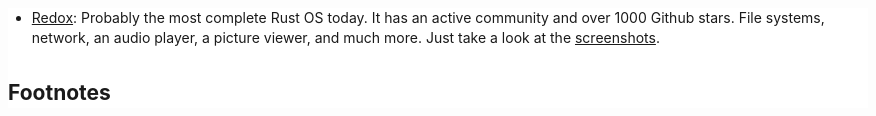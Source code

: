 - [Redox]: Probably the most complete Rust OS today. It has an active community and over 1000 Github stars. File systems, network, an audio player, a picture viewer, and much more. Just take a look at the [screenshots][redox screenshots].

[Rust Bare-Bones Kernel]: https://github.com/thepowersgang/rust-barebones-kernel
[higher half]: http://wiki.osdev.org/Higher_Half_Kernel
[cross compile binutils]: ./first-edition/extra/cross-compile-binutils.md
[RustOS]: https://github.com/RustOS-Fork-Holding-Ground/RustOS
["Tifflin" Experimental Kernel]:https://github.com/thepowersgang/rust_os
[Redox]: https://github.com/redox-os/redox
[redox screenshots]: https://github.com/redox-os/redox#what-it-looks-like

## Footnotes
[^fn-symlink]: You will need to symlink `x86_64-none_elf-XXX` to `/usr/bin/XXX` where `XXX` is in {`as`, `ld`, `objcopy`, `objdump`, `strip`}. The `x86_64-none_elf-XXX` files must be in some folder that is in your `$PATH`. But then you can only build for your x86_64 host architecture, so use this hack only for testing.


[previous post]: ./first-edition/posts/03-set-up-rust/index.md
[Rust]: https://www.rust-lang.org/
[raw pointers]: https://doc.rust-lang.org/book/raw-pointers.html
[formatting macros]: https://doc.rust-lang.org/std/fmt/#related-macros
[file an issue]: https://github.com/phil-opp/blog_os/issues
[code repository]: https://github.com/phil-opp/blog_os/tree/post_4
[disable blinking]: http://www.ctyme.com/intr/rb-0117.htm
[C-like enum]: http://rustbyexample.com/custom_types/enum/c_like.html
[newtype]: https://aturon.github.io/features/types/newtype.html
[const function]: https://github.com/rust-lang/rfcs/blob/master/text/0911-const-fn.md
[repr(C\)]: https://doc.rust-lang.org/nightly/nomicon/other-reprs.html#reprc
[Unique]: https://doc.rust-lang.org/nightly/core/ptr/struct.Unique.html
[newline]: https://en.wikipedia.org/wiki/Newline
[as_mut()]: https://doc.rust-lang.org/nightly/core/ptr/struct.Unique.html#method.as_mut
[ownership section]: https://doc.rust-lang.org/book/ownership.html
[by reference]: http://rust-lang.github.io/book/ch04-02-references-and-borrowing.html
[Copy]: https://doc.rust-lang.org/nightly/core/marker/trait.Copy.html
[derive macro]: http://rustbyexample.com/trait/derive.html
[Clone]: https://doc.rust-lang.org/nightly/core/clone/trait.Clone.html
[Debug]: https://doc.rust-lang.org/nightly/core/fmt/trait.Debug.html
[documentation for Copy]: https://doc.rust-lang.org/core/marker/trait.Copy.html#when-should-my-type-be-copy
[byte character]: https://doc.rust-lang.org/reference.html#characters-and-strings
[volatile]: https://en.wikipedia.org/wiki/Volatile_(computer_programming)
[volatile crate]: https://docs.rs/volatile
[read_volatile]: https://doc.rust-lang.org/nightly/core/ptr/fn.read_volatile.html
[write_volatile]: https://doc.rust-lang.org/nightly/core/ptr/fn.write_volatile.html
[semantic]: http://semver.org/
[Specifying Dependencies]: http://doc.crates.io/specifying-dependencies.html
[generic]: https://doc.rust-lang.org/book/second-edition/ch10-00-generics.html
[core tracking issue]: https://github.com/rust-lang/rust/issues/27701
[UTF-8]: http://www.fileformat.info/info/unicode/utf8.htm
[core::fmt::Write]: https://doc.rust-lang.org/nightly/core/fmt/trait.Write.html
[mutable static]: https://doc.rust-lang.org/book/second-edition/ch19-01-unsafe-rust.html#accessing-or-modifying-a-mutable-static-variable
[remove static mut]: https://internals.rust-lang.org/t/pre-rfc-remove-static-mut/1437
[RefCell]: https://doc.rust-lang.org/nightly/core/cell/struct.RefCell.html
[UnsafeCell]: https://doc.rust-lang.org/nightly/core/cell/struct.UnsafeCell.html
[interior mutability]: https://doc.rust-lang.org/book/mutability.html#interior-vs.-exterior-mutability
[Sync]: https://doc.rust-lang.org/nightly/core/marker/trait.Sync.html
[Mutex]: https://doc.rust-lang.org/nightly/std/sync/struct.Mutex.html
[spinlock]: https://en.wikipedia.org/wiki/Spinlock
[spin crate]: https://crates.io/crates/spin
[Mutex::new]: https://docs.rs/spin/0.4.5/spin/struct.Mutex.html#method.new
[macro syntax]: https://doc.rust-lang.org/nightly/book/second-edition/appendix-04-macros.html
[`println!` macro]: https://doc.rust-lang.org/nightly/std/macro.println!.html
[`print!` macro]: https://doc.rust-lang.org/nightly/std/macro.print!.html
[`_print` function]: https://github.com/rust-lang/rust/blob/46d39f3329487115e7d7dcd37bc64eea6ef9ba4e/src/libstd/io/stdio.rs#L631
[`$crate` variable]: https://doc.rust-lang.org/book/macros.html#the-variable-crate
[`format_args` macro]: https://doc.rust-lang.org/nightly/std/macro.format_args.html
[fmt::Arguments]: https://doc.rust-lang.org/nightly/core/fmt/struct.Arguments.html
[deadlock]: https://en.wikipedia.org/wiki/Deadlock
[next post]: ./first-edition/posts/05-allocating-frames/index.md